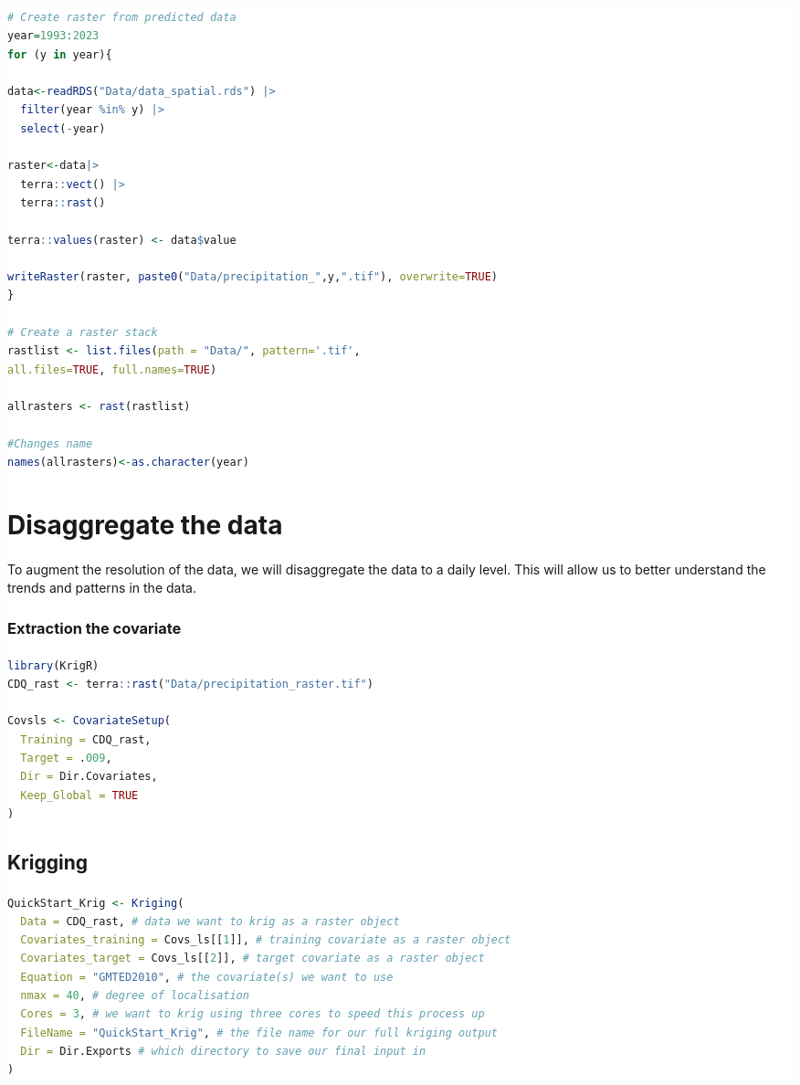``` r
# Create raster from predicted data
year=1993:2023
for (y in year){

data<-readRDS("Data/data_spatial.rds") |>
  filter(year %in% y) |>
  select(-year) 

raster<-data|> 
  terra::vect() |> 
  terra::rast()

terra::values(raster) <- data$value

writeRaster(raster, paste0("Data/precipitation_",y,".tif"), overwrite=TRUE)
}

# Create a raster stack
rastlist <- list.files(path = "Data/", pattern='.tif', 
all.files=TRUE, full.names=TRUE)

allrasters <- rast(rastlist) 

#Changes name
names(allrasters)<-as.character(year)
```

# Disaggregate the data

To augment the resolution of the data, we will disaggregate the data to a daily level. This will allow us to better understand the trends and patterns in the data.

### Extraction the covariate

``` r
library(KrigR)
CDQ_rast <- terra::rast("Data/precipitation_raster.tif")

Covsls <- CovariateSetup(
  Training = CDQ_rast,
  Target = .009,
  Dir = Dir.Covariates,
  Keep_Global = TRUE
)
```

## Krigging

``` r
QuickStart_Krig <- Kriging(
  Data = CDQ_rast, # data we want to krig as a raster object
  Covariates_training = Covs_ls[[1]], # training covariate as a raster object
  Covariates_target = Covs_ls[[2]], # target covariate as a raster object
  Equation = "GMTED2010", # the covariate(s) we want to use
  nmax = 40, # degree of localisation
  Cores = 3, # we want to krig using three cores to speed this process up
  FileName = "QuickStart_Krig", # the file name for our full kriging output
  Dir = Dir.Exports # which directory to save our final input in
)
```

